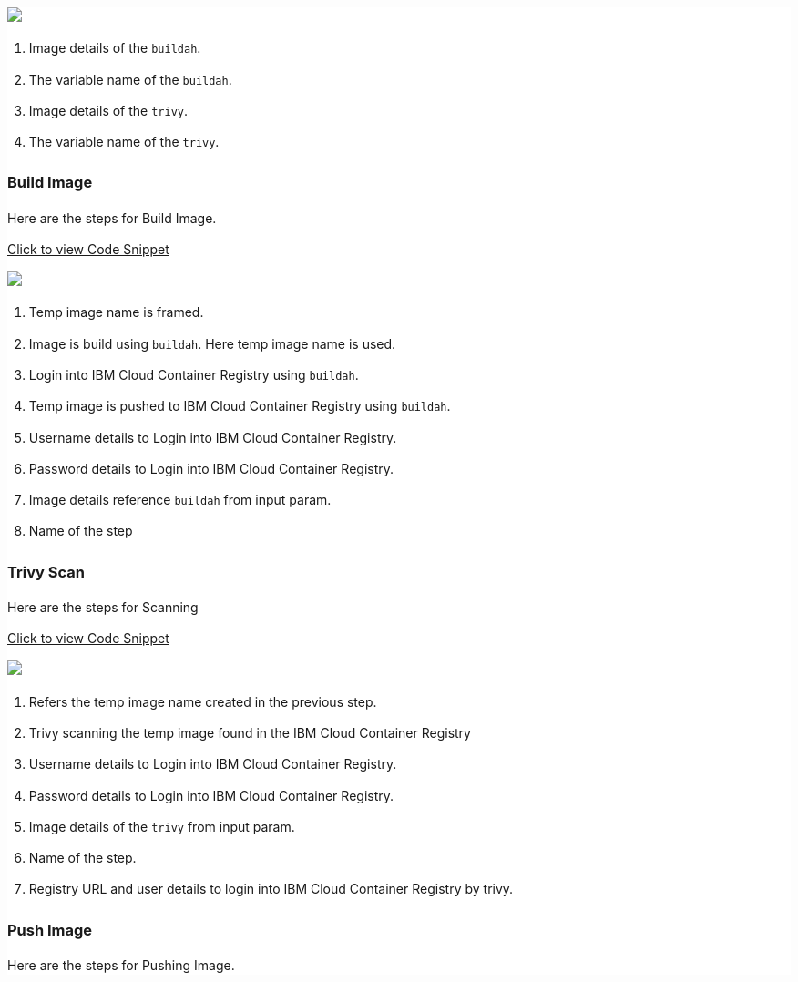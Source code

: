 <img src="images/07-tekton-task-1-declaration.png"  width="300" >

1. Image details of the `buildah`.

2. The variable name of the `buildah`.

3. Image details of the `trivy`.

4. The variable name of the `trivy`.

### Build Image

Here are the steps for Build Image.

[Click to view Code Snippet](files/07-tekton-task-2-build.yaml)  

<img src="images/07-tekton-task-2-build.png" >

1. Temp image name is framed. 

2. Image is build using `buildah`. Here temp image name is used.

3. Login into IBM Cloud Container Registry using `buildah`.

4. Temp image is pushed to IBM Cloud Container Registry using `buildah`.

5. Username details to Login into IBM Cloud Container Registry.

6. Password details to Login into IBM Cloud Container Registry.

7. Image details reference `buildah` from input param.

8. Name of the step

### Trivy Scan

Here are the steps for Scanning

[Click to view Code Snippet](files/07-tekton-task-3-scan.yaml)  

<img src="images/07-tekton-task-3-scan.png" >

1. Refers the temp image name created in the previous step. 

2. Trivy scanning the temp image found in the IBM Cloud Container Registry 

3. Username details to Login into IBM Cloud Container Registry.

4. Password details to Login into IBM Cloud Container Registry.

5. Image details of the `trivy` from input param.

6. Name of the step.

7. Registry URL and user details to login into IBM Cloud Container Registry by trivy.


### Push Image

Here are the steps for Pushing Image.
